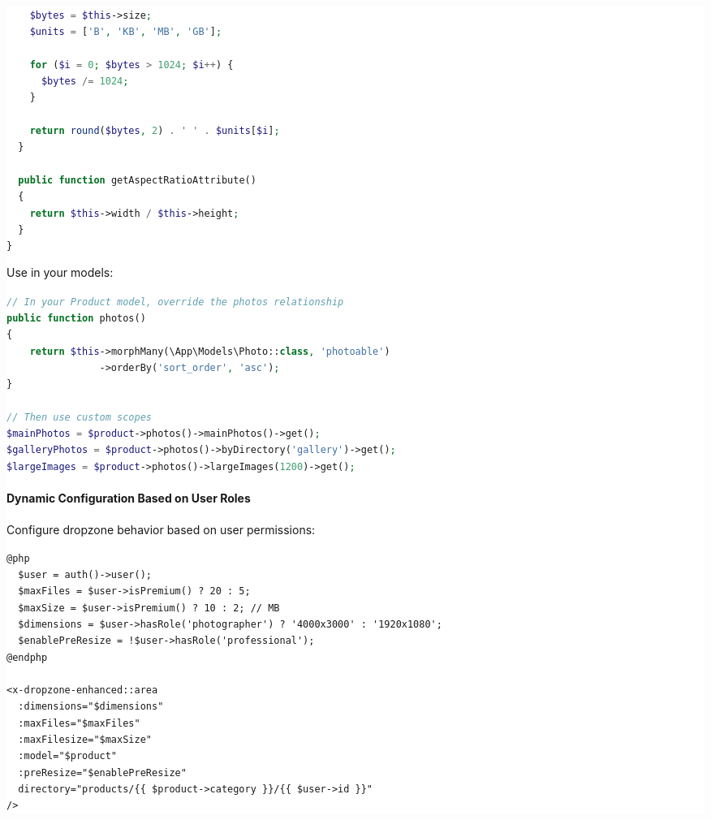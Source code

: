 ```php
    $bytes = $this->size;
    $units = ['B', 'KB', 'MB', 'GB'];

    for ($i = 0; $bytes > 1024; $i++) {
      $bytes /= 1024;
    }

    return round($bytes, 2) . ' ' . $units[$i];
  }

  public function getAspectRatioAttribute()
  {
    return $this->width / $this->height;
  }
}
```

Use in your models:

```php
// In your Product model, override the photos relationship
public function photos()
{
    return $this->morphMany(\App\Models\Photo::class, 'photoable')
                ->orderBy('sort_order', 'asc');
}

// Then use custom scopes
$mainPhotos = $product->photos()->mainPhotos()->get();
$galleryPhotos = $product->photos()->byDirectory('gallery')->get();
$largeImages = $product->photos()->largeImages(1200)->get();
```

#### Dynamic Configuration Based on User Roles

Configure dropzone behavior based on user permissions:

```blade
@php
  $user = auth()->user();
  $maxFiles = $user->isPremium() ? 20 : 5;
  $maxSize = $user->isPremium() ? 10 : 2; // MB
  $dimensions = $user->hasRole('photographer') ? '4000x3000' : '1920x1080';
  $enablePreResize = !$user->hasRole('professional');
@endphp

<x-dropzone-enhanced::area
  :dimensions="$dimensions"
  :maxFiles="$maxFiles"
  :maxFilesize="$maxSize"
  :model="$product"
  :preResize="$enablePreResize"
  directory="products/{{ $product->category }}/{{ $user->id }}"
/>
```
